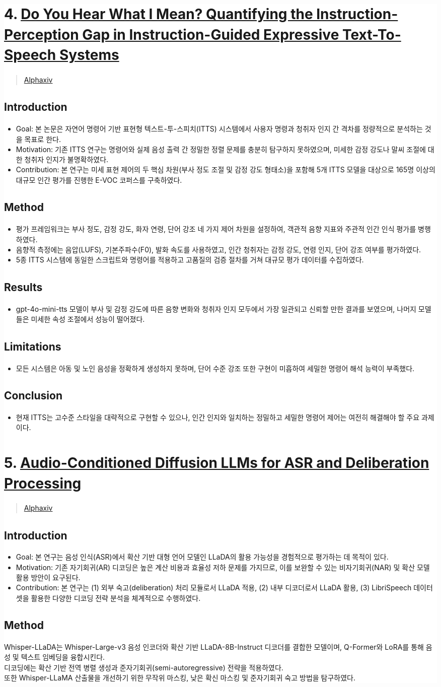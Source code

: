 # 4. [Do You Hear What I Mean? Quantifying the Instruction-Perception Gap in   Instruction-Guided Expressive Text-To-Speech Systems](https://arxiv.org/abs/2509.13989)

> [Alphaxiv](https://www.alphaxiv.org/ko/overview/2509.13989)

## Introduction
- Goal: 본 논문은 자연어 명령어 기반 표현형 텍스트-투-스피치(ITTS) 시스템에서 사용자 명령과 청취자 인지 간 격차를 정량적으로 분석하는 것을 목표로 한다.  
- Motivation: 기존 ITTS 연구는 명령어와 실제 음성 출력 간 정밀한 정렬 문제를 충분히 탐구하지 못하였으며, 미세한 감정 강도나 말씨 조절에 대한 청취자 인지가 불명확하였다.  
- Contribution: 본 연구는 미세 표현 제어의 두 핵심 차원(부사 정도 조절 및 감정 강도 형태소)을 포함해 5개 ITTS 모델을 대상으로 165명 이상의 대규모 인간 평가를 진행한 E-VOC 코퍼스를 구축하였다.

## Method  
- 평가 프레임워크는 부사 정도, 감정 강도, 화자 연령, 단어 강조 네 가지 제어 차원을 설정하여, 객관적 음향 지표와 주관적 인간 인식 평가를 병행하였다.  
- 음향적 측정에는 음압(LUFS), 기본주파수(F0), 발화 속도를 사용하였고, 인간 청취자는 감정 강도, 연령 인지, 단어 강조 여부를 평가하였다.  
- 5종 ITTS 시스템에 동일한 스크립트와 명령어를 적용하고 고품질의 검증 절차를 거쳐 대규모 평가 데이터를 수집하였다.

## Results  
- gpt-4o-mini-tts 모델이 부사 및 감정 강도에 따른 음향 변화와 청취자 인지 모두에서 가장 일관되고 신뢰할 만한 결과를 보였으며, 나머지 모델들은 미세한 속성 조절에서 성능이 떨어졌다.

## Limitations  
- 모든 시스템은 아동 및 노인 음성을 정확하게 생성하지 못하며, 단어 수준 강조 또한 구현이 미흡하여 세밀한 명령어 해석 능력이 부족했다.

## Conclusion  
- 현재 ITTS는 고수준 스타일을 대략적으로 구현할 수 있으나, 인간 인지와 일치하는 정밀하고 세밀한 명령어 제어는 여전히 해결해야 할 주요 과제이다.

# 5. [Audio-Conditioned Diffusion LLMs for ASR and Deliberation Processing](https://arxiv.org/abs/2509.16622)

> [Alphaxiv](https://www.alphaxiv.org/ko/overview/2509.16622)

## Introduction
- Goal: 본 연구는 음성 인식(ASR)에서 확산 기반 대형 언어 모델인 LLaDA의 활용 가능성을 경험적으로 평가하는 데 목적이 있다.  
- Motivation: 기존 자기회귀(AR) 디코딩은 높은 계산 비용과 효율성 저하 문제를 가지므로, 이를 보완할 수 있는 비자기회귀(NAR) 및 확산 모델 활용 방안이 요구된다.  
- Contribution: 본 연구는 (1) 외부 숙고(deliberation) 처리 모듈로서 LLaDA 적용, (2) 내부 디코더로서 LLaDA 활용, (3) LibriSpeech 데이터셋을 활용한 다양한 디코딩 전략 분석을 체계적으로 수행하였다.  

## Method  
Whisper-LLaDA는 Whisper-Large-v3 음성 인코더와 확산 기반 LLaDA-8B-Instruct 디코더를 결합한 모델이며, Q-Former와 LoRA를 통해 음성 및 텍스트 임베딩을 융합시킨다.  
디코딩에는 확산 기반 전역 병렬 생성과 준자기회귀(semi-autoregressive) 전략을 적용하였다.  
또한 Whisper-LLaMA 산출물을 개선하기 위한 무작위 마스킹, 낮은 확신 마스킹 및 준자기회귀 숙고 방법을 탐구하였다.  
